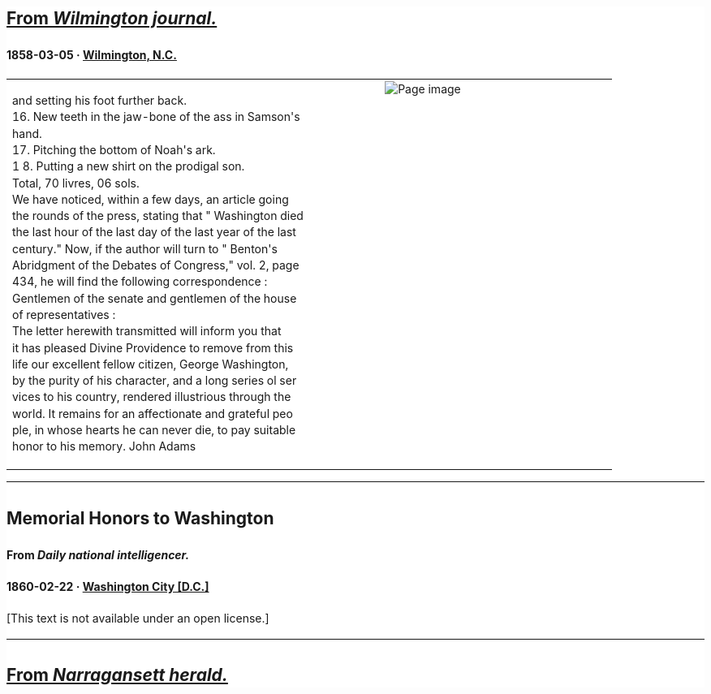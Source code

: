 
## [From _Wilmington journal._](https://www.loc.gov/resource/sn84026536/1858-03-05/ed-1/?sp=3)

#### 1858-03-05 &middot; [Wilmington, N.C.](http://dbpedia.org/resource/Wilmington%2C_North_Carolina)

<table style="width: 100%;"><tr><td style="width: 50%">

and setting his foot further back.  
16. New teeth in the jaw-bone of the ass in Samson&#x27;s  
hand.  
17. Pitching the bottom of Noah&#x27;s ark.  
1 8. Putting a new shirt on the prodigal son.  
Total, 70 livres, 06 sols.  
We have noticed, within a few days, an article going  
the rounds of the press, stating that &quot; Washington died  
the last hour of the last day of the last year of the last  
century.&quot; Now, if the author will turn to &quot; Benton&#x27;s  
Abridgment of the Debates of Congress,&quot; vol. 2, page  
434, he will find the following correspondence :  
Gentlemen of the senate and gentlemen of the house  
of representatives :  
The letter herewith transmitted will inform you that  
it has pleased Divine Providence to remove from this  
life our excellent fellow citizen, George Washington,  
by the purity of his character, and a long series ol ser­  
vices to his country, rendered illustrious through the  
world. It remains for an affectionate and grateful peo­  
ple, in whose hearts he can never die, to pay suitable  
honor to his memory. John Adams
</td><td style="width: 50%; max-height: 75%; margin: auto; display: block;">
<img alt="Page image" src="https://tile.loc.gov/image-services/iiif/service:ndnp:ncu:batch_ncu_lumber_ver01:data:sn84026536:00295879099:1858030501:0251/pct:2.6441377531278216,47.89411533162763,14.652392622210757,10.873843731548908/!600,600/0/default.jpg"/>
</td>
</tr></table>

---

## Memorial Honors to Washington

#### From _Daily national intelligencer._

#### 1860-02-22 &middot; [Washington City [D.C.]](http://dbpedia.org/resource/Washington%2C_D.C.)

[This text is not available under an open license.]

---

## [From _Narragansett herald._](https://www.loc.gov/resource/sn92063989/1885-03-21/ed-1/?sp=1)

